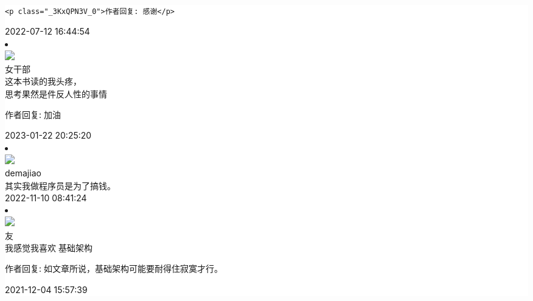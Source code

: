     <p class="_3KxQPN3V_0">作者回复: 感谢</p>
  </div>
  <div class="_3klNVc4Z_0">
    <div class="_3Hkula0k_0">2022-07-12 16:44:54</div>
  </div>
</div>
</div>
</li>
<li>
<div class="_2sjJGcOH_0"><img src="https://static001.geekbang.org/account/avatar/00/12/f4/0a/616e3532.jpg"
  class="_3FLYR4bF_0">
<div class="_36ChpWj4_0">
  <div class="_2zFoi7sd_0"><span>女干部</span>
  </div>
  <div class="_2_QraFYR_0">这本书读的我头疼，<br>思考果然是件反人性的事情</div>
  <div class="_10o3OAxT_0">
    <p class="_3KxQPN3V_0">作者回复: 加油</p>
  </div>
  <div class="_3klNVc4Z_0">
    <div class="_3Hkula0k_0">2023-01-22 20:25:20</div>
  </div>
</div>
</div>
</li>
<li>
<div class="_2sjJGcOH_0"><img src="https://static001.geekbang.org/account/avatar/00/1d/1a/e1/1acde886.jpg"
  class="_3FLYR4bF_0">
<div class="_36ChpWj4_0">
  <div class="_2zFoi7sd_0"><span>demajiao</span>
  </div>
  <div class="_2_QraFYR_0">其实我做程序员是为了搞钱。</div>
  <div class="_10o3OAxT_0">
    
  </div>
  <div class="_3klNVc4Z_0">
    <div class="_3Hkula0k_0">2022-11-10 08:41:24</div>
  </div>
</div>
</div>
</li>
<li>
<div class="_2sjJGcOH_0"><img src="https://static001.geekbang.org/account/avatar/00/26/b5/74/cd80b9f4.jpg"
  class="_3FLYR4bF_0">
<div class="_36ChpWj4_0">
  <div class="_2zFoi7sd_0"><span>友</span>
  </div>
  <div class="_2_QraFYR_0">我感觉我喜欢 基础架构 </div>
  <div class="_10o3OAxT_0">
    <p class="_3KxQPN3V_0">作者回复: 如文章所说，基础架构可能要耐得住寂寞才行。</p>
  </div>
  <div class="_3klNVc4Z_0">
    <div class="_3Hkula0k_0">2021-12-04 15:57:39</div>
  </div>
</div>
</div>
</li>
</ul>
